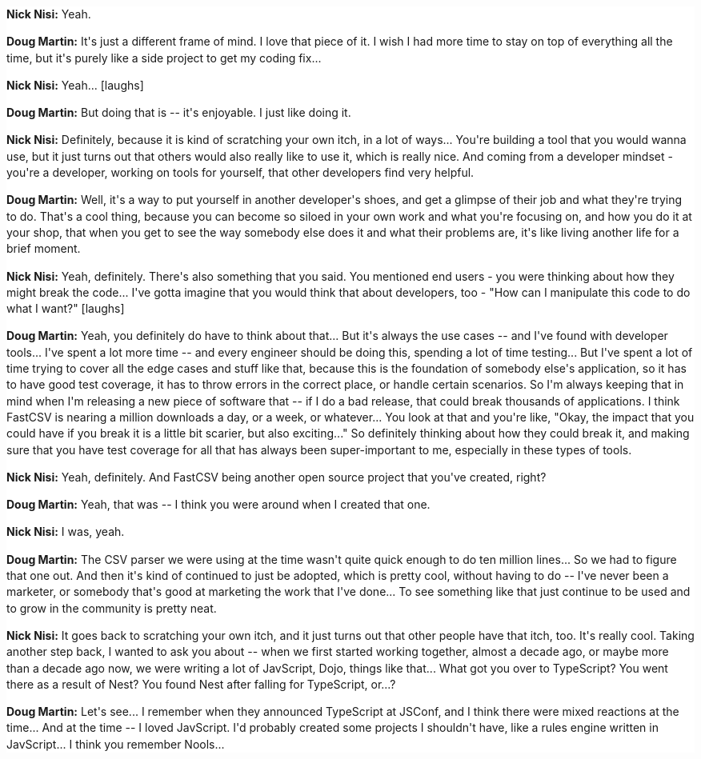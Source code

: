 **Nick Nisi:** Yeah.

**Doug Martin:** It's just a different frame of mind. I love that piece of it. I wish I had more time to stay on top of everything all the time, but it's purely like a side project to get my coding fix...

**Nick Nisi:** Yeah... \[laughs\]

**Doug Martin:** But doing that is -- it's enjoyable. I just like doing it.

**Nick Nisi:** Definitely, because it is kind of scratching your own itch, in a lot of ways... You're building a tool that you would wanna use, but it just turns out that others would also really like to use it, which is really nice. And coming from a developer mindset - you're a developer, working on tools for yourself, that other developers find very helpful.

**Doug Martin:** Well, it's a way to put yourself in another developer's shoes, and get a glimpse of their job and what they're trying to do. That's a cool thing, because you can become so siloed in your own work and what you're focusing on, and how you do it at your shop, that when you get to see the way somebody else does it and what their problems are, it's like living another life for a brief moment.

**Nick Nisi:** Yeah, definitely. There's also something that you said. You mentioned end users - you were thinking about how they might break the code... I've gotta imagine that you would think that about developers, too - "How can I manipulate this code to do what I want?" \[laughs\]

**Doug Martin:** Yeah, you definitely do have to think about that... But it's always the use cases -- and I've found with developer tools... I've spent a lot more time -- and every engineer should be doing this, spending a lot of time testing... But I've spent a lot of time trying to cover all the edge cases and stuff like that, because this is the foundation of somebody else's application, so it has to have good test coverage, it has to throw errors in the correct place, or handle certain scenarios. So I'm always keeping that in mind when I'm releasing a new piece of software that -- if I do a bad release, that could break thousands of applications. I think FastCSV is nearing a million downloads a day, or a week, or whatever... You look at that and you're like, "Okay, the impact that you could have if you break it is a little bit scarier, but also exciting..." So definitely thinking about how they could break it, and making sure that you have test coverage for all that has always been super-important to me, especially in these types of tools.

**Nick Nisi:** Yeah, definitely. And FastCSV being another open source project that you've created, right?

**Doug Martin:** Yeah, that was -- I think you were around when I created that one.

**Nick Nisi:** I was, yeah.

**Doug Martin:** The CSV parser we were using at the time wasn't quite quick enough to do ten million lines... So we had to figure that one out. And then it's kind of continued to just be adopted, which is pretty cool, without having to do -- I've never been a marketer, or somebody that's good at marketing the work that I've done... To see something like that just continue to be used and to grow in the community is pretty neat.

**Nick Nisi:** It goes back to scratching your own itch, and it just turns out that other people have that itch, too. It's really cool. Taking another step back, I wanted to ask you about -- when we first started working together, almost a decade ago, or maybe more than a decade ago now, we were writing a lot of JavScript, Dojo, things like that... What got you over to TypeScript? You went there as a result of Nest? You found Nest after falling for TypeScript, or...?

**Doug Martin:** Let's see... I remember when they announced TypeScript at JSConf, and I think there were mixed reactions at the time... And at the time -- I loved JavScript. I'd probably created some projects I shouldn't have, like a rules engine written in JavScript... I think you remember Nools...
